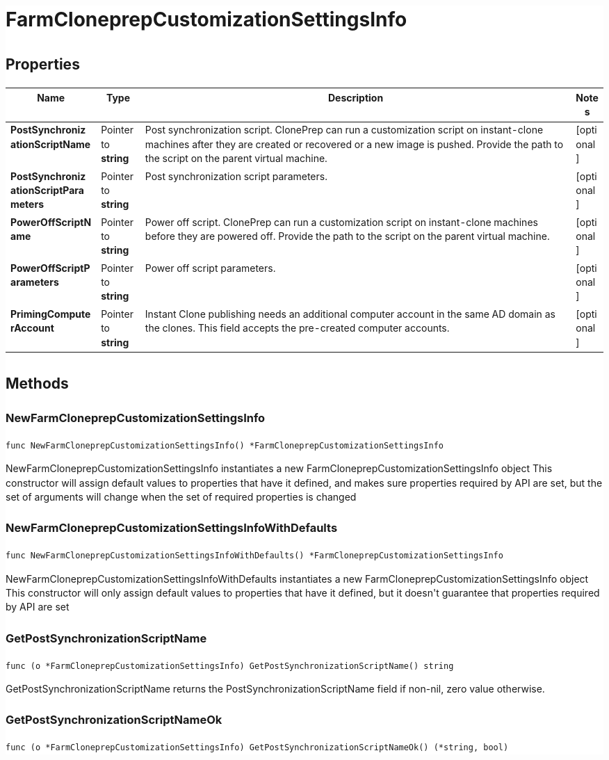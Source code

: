# FarmCloneprepCustomizationSettingsInfo

## Properties

Name | Type | Description | Notes
------------ | ------------- | ------------- | -------------
**PostSynchronizationScriptName** | Pointer to **string** | Post synchronization script. ClonePrep can run a customization script on instant-clone machines after they are created or recovered or a new image is pushed. Provide the path to the script on the parent virtual machine. | [optional] 
**PostSynchronizationScriptParameters** | Pointer to **string** | Post synchronization script parameters. | [optional] 
**PowerOffScriptName** | Pointer to **string** | Power off script. ClonePrep can run a customization script on instant-clone machines before they are powered off. Provide the path to the script on the parent virtual machine. | [optional] 
**PowerOffScriptParameters** | Pointer to **string** | Power off script parameters. | [optional] 
**PrimingComputerAccount** | Pointer to **string** | Instant Clone publishing needs an additional computer account in the same AD domain as the clones. This field accepts the pre-created computer accounts. | [optional] 

## Methods

### NewFarmCloneprepCustomizationSettingsInfo

`func NewFarmCloneprepCustomizationSettingsInfo() *FarmCloneprepCustomizationSettingsInfo`

NewFarmCloneprepCustomizationSettingsInfo instantiates a new FarmCloneprepCustomizationSettingsInfo object
This constructor will assign default values to properties that have it defined,
and makes sure properties required by API are set, but the set of arguments
will change when the set of required properties is changed

### NewFarmCloneprepCustomizationSettingsInfoWithDefaults

`func NewFarmCloneprepCustomizationSettingsInfoWithDefaults() *FarmCloneprepCustomizationSettingsInfo`

NewFarmCloneprepCustomizationSettingsInfoWithDefaults instantiates a new FarmCloneprepCustomizationSettingsInfo object
This constructor will only assign default values to properties that have it defined,
but it doesn't guarantee that properties required by API are set

### GetPostSynchronizationScriptName

`func (o *FarmCloneprepCustomizationSettingsInfo) GetPostSynchronizationScriptName() string`

GetPostSynchronizationScriptName returns the PostSynchronizationScriptName field if non-nil, zero value otherwise.

### GetPostSynchronizationScriptNameOk

`func (o *FarmCloneprepCustomizationSettingsInfo) GetPostSynchronizationScriptNameOk() (*string, bool)`
